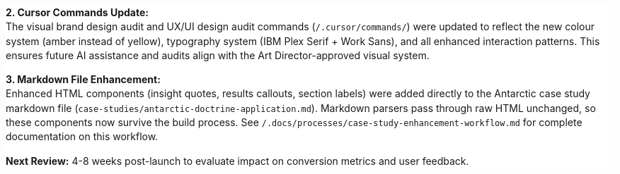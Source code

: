 **2. Cursor Commands Update:**  
The visual brand design audit and UX/UI design audit commands (`/.cursor/commands/`) were updated to reflect the new colour system (amber instead of yellow), typography system (IBM Plex Serif + Work Sans), and all enhanced interaction patterns. This ensures future AI assistance and audits align with the Art Director-approved visual system.

**3. Markdown File Enhancement:**  
Enhanced HTML components (insight quotes, results callouts, section labels) were added directly to the Antarctic case study markdown file (`case-studies/antarctic-doctrine-application.md`). Markdown parsers pass through raw HTML unchanged, so these components now survive the build process. See `/.docs/processes/case-study-enhancement-workflow.md` for complete documentation on this workflow.

**Next Review:** 4-8 weeks post-launch to evaluate impact on conversion metrics and user feedback.


